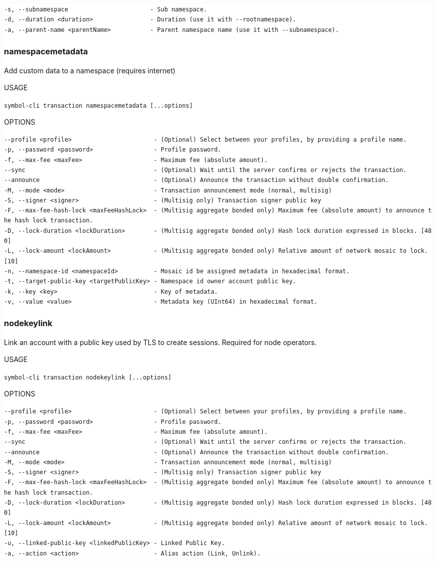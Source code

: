     -s, --subnamespace                       - Sub namespace.                                                                                       
    -d, --duration <duration>                - Duration (use it with --rootnamespace).                                                              
    -a, --parent-name <parentName>           - Parent namespace name (use it with --subnamespace).                                                  


### namespacemetadata


  Add custom data to a namespace (requires internet)

  USAGE

    symbol-cli transaction namespacemetadata [...options]

  OPTIONS

    --profile <profile>                       - (Optional) Select between your profiles, by providing a profile name.                                
    -p, --password <password>                 - Profile password.                                                                                    
    -f, --max-fee <maxFee>                    - Maximum fee (absolute amount).                                                                       
    --sync                                    - (Optional) Wait until the server confirms or rejects the transaction.                                
    --announce                                - (Optional) Announce the transaction without double confirmation.                                     
    -M, --mode <mode>                         - Transaction announcement mode (normal, multisig)                                                     
    -S, --signer <signer>                     - (Multisig only) Transaction signer public key                                                        
    -F, --max-fee-hash-lock <maxFeeHashLock>  - (Multisig aggregate bonded only) Maximum fee (absolute amount) to announce the hash lock transaction.
    -D, --lock-duration <lockDuration>        - (Multisig aggregate bonded only) Hash lock duration expressed in blocks. [480]                       
    -L, --lock-amount <lockAmount>            - (Multisig aggregate bonded only) Relative amount of network mosaic to lock. [10]                     
    -n, --namespace-id <namespaceId>          - Mosaic id be assigned metadata in hexadecimal format.                                                
    -t, --target-public-key <targetPublicKey> - Namespace id owner account public key.                                                               
    -k, --key <key>                           - Key of metadata.                                                                                     
    -v, --value <value>                       - Metadata key (UInt64) in hexadecimal format.                                                         


### nodekeylink


  Link an account with a public key used by TLS to create sessions. Required for node operators.

  USAGE

    symbol-cli transaction nodekeylink [...options]

  OPTIONS

    --profile <profile>                       - (Optional) Select between your profiles, by providing a profile name.                                
    -p, --password <password>                 - Profile password.                                                                                    
    -f, --max-fee <maxFee>                    - Maximum fee (absolute amount).                                                                       
    --sync                                    - (Optional) Wait until the server confirms or rejects the transaction.                                
    --announce                                - (Optional) Announce the transaction without double confirmation.                                     
    -M, --mode <mode>                         - Transaction announcement mode (normal, multisig)                                                     
    -S, --signer <signer>                     - (Multisig only) Transaction signer public key                                                        
    -F, --max-fee-hash-lock <maxFeeHashLock>  - (Multisig aggregate bonded only) Maximum fee (absolute amount) to announce the hash lock transaction.
    -D, --lock-duration <lockDuration>        - (Multisig aggregate bonded only) Hash lock duration expressed in blocks. [480]                       
    -L, --lock-amount <lockAmount>            - (Multisig aggregate bonded only) Relative amount of network mosaic to lock. [10]                     
    -u, --linked-public-key <linkedPublicKey> - Linked Public Key.                                                                                   
    -a, --action <action>                     - Alias action (Link, Unlink).                                                                         
